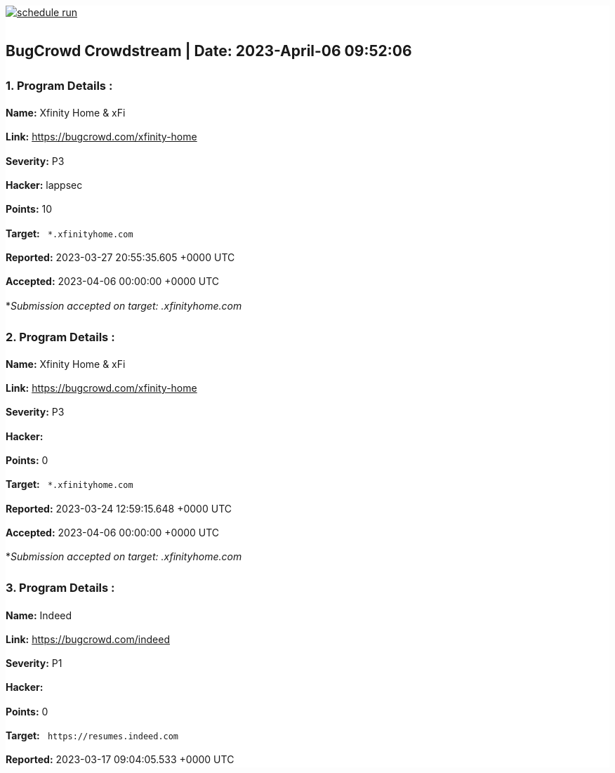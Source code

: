 [![schedule run](https://github.com/Linuxinet/bugcrowd-crowdstream/actions/workflows/actions.yml/badge.svg?branch=master)](https://github.com/Linuxinet/bugcrowd-crowdstream/actions/workflows/actions.yml)
## BugCrowd Crowdstream | Date:  2023-April-06 09:52:06
                            
### 1. Program Details : 

**Name:** Xfinity Home & xFi 

 **Link:** <https://bugcrowd.com/xfinity-home> 

 **Severity:** P3 

 **Hacker:** lappsec 

 **Points:** 10 

 **Target:** ` *.xfinityhome.com` 

 **Reported:** 2023-03-27 20:55:35.605 +0000 UTC 

 **Accepted:** 2023-04-06 00:00:00 +0000 UTC 

 **Submission accepted on target: *.xfinityhome.com** 

### 2. Program Details : 

**Name:** Xfinity Home & xFi 

 **Link:** <https://bugcrowd.com/xfinity-home> 

 **Severity:** P3 

 **Hacker:**  

 **Points:** 0 

 **Target:** ` *.xfinityhome.com` 

 **Reported:** 2023-03-24 12:59:15.648 +0000 UTC 

 **Accepted:** 2023-04-06 00:00:00 +0000 UTC 

 **Submission accepted on target: *.xfinityhome.com** 

### 3. Program Details : 

**Name:** Indeed 

 **Link:** <https://bugcrowd.com/indeed> 

 **Severity:** P1 

 **Hacker:**  

 **Points:** 0 

 **Target:** ` https://resumes.indeed.com` 

 **Reported:** 2023-03-17 09:04:05.533 +0000 UTC 
